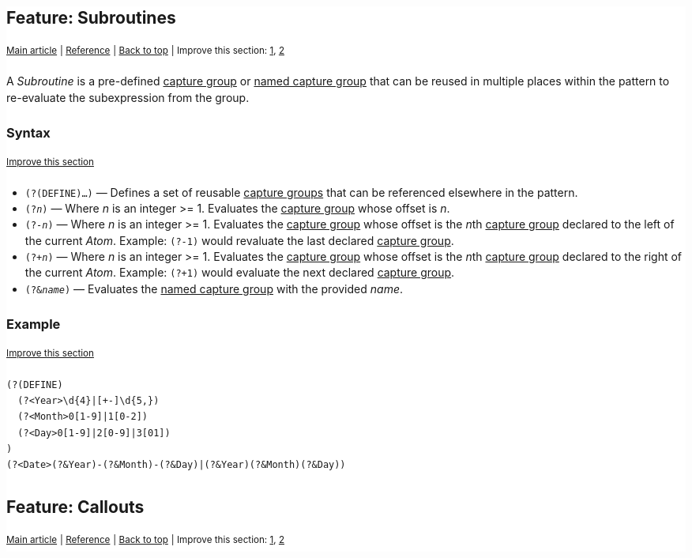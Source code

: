 ## Feature: Subroutines
<sup>[Main article][article:Subroutines]</sup>
<sup> \| </sup>
<sup>[Reference][reference:Subroutines]</sup>
<sup> \| </sup>
<sup>[Back to top](#top)</sup>
<sup> \| </sup>
<sup>Improve this section: [1](https://github.com/rbuckton/regexp-features/edit/perl/src/features/groups-and-backtracking/subroutines.md "source for: name, description"), [2](https://github.com/rbuckton/regexp-features/edit/perl/src/engines/perl/features/subroutines.md "source for: reference, supported")</sup>







A <dfn>Subroutine</dfn> is a pre-defined [capture group] or [named capture group] that can be reused in multiple places within the pattern to re-evaluate the subexpression from the group.

### Syntax
<sup>[Improve this section](https://github.com/rbuckton/regexp-features/edit/perl/src/features/groups-and-backtracking/subroutines.md "source for: syntax")</sup>


- `(?(DEFINE)…)` &mdash; Defines a set of reusable [capture groups] that can be referenced elsewhere in the pattern.
- <code>(?<em>n</em>)</code> &mdash; Where *n* is an integer >= 1. Evaluates the [capture group] whose offset is *n*.
- <code>(?-<em>n</em>)</code> &mdash; Where *n* is an integer >= 1. Evaluates the [capture group] whose offset is the *n*th [capture group] declared to the left of the current *Atom*. Example: `(?-1)` would revaluate the last declared [capture group].
- <code>(?+<em>n</em>)</code> &mdash; Where *n* is an integer >= 1. Evaluates the [capture group] whose offset is the *n*th [capture group] declared to the right of the current *Atom*. Example: `(?+1)` would evaluate the next declared [capture group].
- <code>(?&<em>name</em>)</code> &mdash; Evaluates the [named capture group] with the provided *name*.

### Example
<sup>[Improve this section](https://github.com/rbuckton/regexp-features/edit/perl/src/features/groups-and-backtracking/subroutines.md "source for: example")</sup>


```re
(?(DEFINE)
  (?<Year>\d{4}|[+-]\d{5,})
  (?<Month>0[1-9]|1[0-2])
  (?<Day>0[1-9]|2[0-9]|3[01])
)
(?<Date>(?&Year)-(?&Month)-(?&Day)|(?&Year)(?&Month)(?&Day))
```

## Feature: Callouts
<sup>[Main article][article:Callouts]</sup>
<sup> \| </sup>
<sup>[Reference][reference:Callouts]</sup>
<sup> \| </sup>
<sup>[Back to top](#top)</sup>
<sup> \| </sup>
<sup>Improve this section: [1](https://github.com/rbuckton/regexp-features/edit/perl/src/features/callouts.md "source for: name, description"), [2](https://github.com/rbuckton/regexp-features/edit/perl/src/engines/perl/features/callouts.md "source for: reference, supported")</sup>


[new engine]: https://github.com/rbuckton/regexp-features/blob/main/CONTRIBUTING.md#adding-new-engines
[new feature]: https://github.com/rbuckton/regexp-features/blob/main/CONTRIBUTING.md#adding-new-features
[new language]: https://github.com/rbuckton/regexp-features/blob/main/CONTRIBUTING.md#adding-new-languages
[Flags]: #feature-flags
[Flag]: #feature-flags
[RegExp Flags]: #feature-flags
[RegExp Flag]: #feature-flags
[Anchors]: #feature-anchors
[Anchor]: #feature-anchors
[Buffer Boundaries]: #feature-buffer-boundaries
[Buffer Boundary]: #feature-buffer-boundaries
[Word Boundaries]: #feature-word-boundaries
[Word Boundary]: #feature-word-boundaries
[Text Segment Boundaries]: #feature-text-segment-boundaries
[Text Segment Boundary]: #feature-text-segment-boundaries
[Continuation Escape]: #feature-continuation-escape
[Alternatives]: #feature-alternatives
[Alternative]: #feature-alternatives
[Wildcard]: #feature-wildcard
[Wildcards]: #feature-wildcard
[Character Classes]: #feature-character-classes
[Character Class]: #feature-character-classes
[Posix Character Classes]: #feature-posix-character-classes
[Posix Character Class]: #feature-posix-character-classes
[Negated Posix Character Classes]: #feature-negated-posix-character-classes
[Negated Posix Character Class]: #feature-negated-posix-character-classes
[Collating Elements]: #feature-collating-elements
[Collating Element]: #feature-collating-elements
[Equivalence Classes]: #feature-equivalence-classes
[Equivalence Class]: #feature-equivalence-classes
[Character Class Escapes]: #feature-character-class-escapes
[Character Class Escape]: #feature-character-class-escapes
[Line Endings Escape]: #feature-line-endings-escape
[Character Property Escapes]: #feature-character-property-escapes
[Character Property Escape]: #feature-character-property-escapes
[Character Class Nested Set]: #feature-character-class-nested-set
[Character Class Nested Sets]: #feature-character-class-nested-set
[Character Class Intersection]: #feature-character-class-intersection
[Character Class Intersections]: #feature-character-class-intersection
[Character Class Union]: #feature-character-class-union
[Character Class Unions]: #feature-character-class-union
[Character Class Subtraction]: #feature-character-class-subtraction
[Character Class Symmetric Difference]: #feature-character-class-symmetric-difference
[Character Class Symmetric Differences]: #feature-character-class-symmetric-difference
[Character Class Complement]: #feature-character-class-complement
[Character Class Complements]: #feature-character-class-complement
[Quoted Characters]: #feature-quoted-characters
[Quantifiers]: #feature-quantifiers
[Quantifier]: #feature-quantifiers
[Lazy Quantifiers]: #feature-lazy-quantifiers
[Lazy Quantifier]: #feature-lazy-quantifiers
[Possessive Quantifiers]: #feature-possessive-quantifiers
[Possessive Quantifier]: #feature-possessive-quantifiers
[Capturing Groups]: #feature-capturing-groups
[Capturing Group]: #feature-capturing-groups
[Capture Groups]: #feature-capturing-groups
[Capture Group]: #feature-capturing-groups
[Named Capturing Groups]: #feature-named-capturing-groups
[Named Capturing Group]: #feature-named-capturing-groups
[Named Capture Groups]: #feature-named-capturing-groups
[Named Capture Group]: #feature-named-capturing-groups
[Non-Capturing Groups]: #feature-non-capturing-groups
[Non-Capturing group]: #feature-non-capturing-groups
[Backreferences]: #feature-backreferences
[Backreference]: #feature-backreferences
[Comments]: #feature-comments
[Comment]: #feature-comments
[Line Comments]: #feature-line-comments
[Line Comment]: #feature-line-comments
[x-mode Comments]: #feature-line-comments
[x-mode Comment]: #feature-line-comments
[Modifiers]: #feature-modifiers
[Modifier]: #feature-modifiers
[Branch Reset]: #feature-branch-reset
[Lookahead]: #feature-lookahead
[Lookbehind]: #feature-lookbehind
[Non-Backtracking Expressions]: #feature-non-backtracking-expressions
[Non-Backtracking Expression]: #feature-non-backtracking-expressions
[Recursion]: #feature-recursion
[Recursive Expression]: #feature-recursion
[Conditional Expressions]: #feature-conditional-expressions
[Conditional Expression]: #feature-conditional-expressions
[Subroutines]: #feature-subroutines
[Subroutine]: #feature-subroutines
[Callouts]: #feature-callouts
[Callout]: #feature-callouts
[Backtracking Control Verbs]: #feature-backtracking-control-verbs
[Backtracking Control Verb]: #feature-backtracking-control-verbs
[article:Anchors]: ../features/anchors.md
[article:Buffer Boundaries]: ../features/buffer-boundaries.md
[article:Word Boundaries]: ../features/word-boundaries.md
[article:Text Segment Boundaries]: ../features/text-segment-boundaries.md
[article:Continuation Escape]: ../features/continuation-escape.md
[article:Alternatives]: ../features/alternatives.md
[article:Wildcard]: ../features/wildcard.md
[article:Character Classes]: ../features/character-classes.md
[article:Posix Character Classes]: ../features/posix-character-classes.md
[article:Negated Posix Character Classes]: ../features/negated-posix-character-classes.md
[article:Collating Elements]: ../features/collating-elements.md
[article:Equivalence Classes]: ../features/equivalence-classes.md
[article:Character Class Escapes]: ../features/character-class-escapes.md
[article:Line Endings Escape]: ../features/line-endings-escape.md
[article:Character Property Escapes]: ../features/character-property-escapes.md
[article:Character Class Nested Set]: ../features/character-class-nested-set.md
[article:Character Class Intersection]: ../features/character-class-intersection.md
[article:Character Class Union]: ../features/character-class-union.md
[article:Character Class Subtraction]: ../features/character-class-subtraction.md
[article:Character Class Symmetric Difference]: ../features/character-class-symmetric-difference.md
[article:Character Class Complement]: ../features/character-class-complement.md
[article:Quoted Characters]: ../features/quoted-characters.md
[article:Quantifiers]: ../features/quantifiers.md
[article:Lazy Quantifiers]: ../features/lazy-quantifiers.md
[article:Possessive Quantifiers]: ../features/possessive-quantifiers.md
[article:Capturing Groups]: ../features/capturing-groups.md
[article:Named Capturing Groups]: ../features/named-capturing-groups.md
[article:Non-Capturing Groups]: ../features/non-capturing-groups.md
[article:Backreferences]: ../features/backreferences.md
[article:Comments]: ../features/comments.md
[article:Line Comments]: ../features/line-comments.md
[article:Modifiers]: ../features/modifiers.md
[article:Branch Reset]: ../features/branch-reset.md
[article:Lookahead]: ../features/lookahead.md
[article:Lookbehind]: ../features/lookbehind.md
[article:Non-Backtracking Expressions]: ../features/non-backtracking-expressions.md
[article:Recursion]: ../features/recursion.md
[article:Conditional Expressions]: ../features/conditional-expressions.md
[article:Subroutines]: ../features/subroutines.md
[article:Callouts]: ../features/callouts.md
[article:Backtracking Control Verbs]: ../features/backtracking-control-verbs.md
[article:Flags]: ../features/flags.md
[Reference]: https://perldoc.perl.org/perlre
[reference:Flags]: https://perldoc.perl.org/perlre#Modifiers
[reference:Anchors]: https://perldoc.perl.org/perlre#Metacharacters
[reference:Buffer Boundaries]: https://perldoc.perl.org/perlre#Assertions
[reference:Word Boundaries]: https://perldoc.perl.org/perlre#Assertions
[reference:Text Segment Boundaries]: #not-supported-features
[reference:Continuation Escape]: https://perldoc.perl.org/perlre#Assertions
[reference:Alternatives]: https://perldoc.perl.org/perlre#Metacharacters
[reference:Wildcard]: https://perldoc.perl.org/perlre#Metacharacters
[reference:Character Classes]: https://perldoc.perl.org/perlre#Character-Classes-and-other-Special-Escapes
[reference:Posix Character Classes]: https://perldoc.perl.org/perlrecharclass#POSIX-Character-Classes
[reference:Negated Posix Character Classes]: https://perldoc.perl.org/perlrecharclass#POSIX-Character-Classes
[reference:Collating Elements]: #not-supported-features
[reference:Equivalence Classes]: #not-supported-features
[reference:Character Class Escapes]: https://perldoc.perl.org/perlre#Character-Classes-and-other-Special-Escapes
[reference:Line Endings Escape]: https://perldoc.perl.org/perlre#Character-Classes-and-other-Special-Escapes
[reference:Character Property Escapes]: https://perldoc.perl.org/perlre#Character-Classes-and-other-Special-Escapes
[reference:Character Class Nested Set]: https://perldoc.perl.org/perlrecharclass#Extended-Bracketed-Character-Classes
[reference:Character Class Intersection]: https://perldoc.perl.org/perlrecharclass#Extended-Bracketed-Character-Classes
[reference:Character Class Union]: https://perldoc.perl.org/perlrecharclass#Extended-Bracketed-Character-Classes
[reference:Character Class Subtraction]: https://perldoc.perl.org/perlrecharclass#Extended-Bracketed-Character-Classes
[reference:Character Class Symmetric Difference]: https://perldoc.perl.org/perlrecharclass#Extended-Bracketed-Character-Classes
[reference:Character Class Complement]: https://perldoc.perl.org/perlrecharclass#Extended-Bracketed-Character-Classes
[reference:Quoted Characters]: https://perldoc.perl.org/perlre#Escape-sequences
[reference:Quantifiers]: https://perldoc.perl.org/perlre#Quantifiers
[reference:Lazy Quantifiers]: https://perldoc.perl.org/perlre#Quantifiers
[reference:Possessive Quantifiers]: https://perldoc.perl.org/perlre#Quantifiers
[reference:Capturing Groups]: https://perldoc.perl.org/perlre#Capture-groups
[reference:Named Capturing Groups]: https://perldoc.perl.org/perlre#Capture-groups
[reference:Non-Capturing Groups]: https://perldoc.perl.org/perlre#Capture-groups
[reference:Backreferences]: https://perldoc.perl.org/perlre#Capture-groups
[reference:Comments]: https://perldoc.perl.org/perlre#Extended-Patterns
[reference:Line Comments]: https://perldoc.perl.org/perlre#Metacharacters
[reference:Modifiers]: yhttps://perldoc.perl.org/perlre#Modifiers
[reference:Branch Reset]: https://perldoc.perl.org/perlre#(?%7Cpattern)
[reference:Lookahead]: https://perldoc.perl.org/perlre#Lookaround-Assertions
[reference:Lookbehind]: https://perldoc.perl.org/perlre#Lookaround-Assertions
[reference:Non-Backtracking Expressions]: https://perldoc.perl.org/perlre#(?%3Epattern)
[reference:Recursion]: https://perldoc.perl.org/perlre#(?PARNO)-(?-PARNO)-(?+PARNO)-(?R)-(?0)
[reference:Conditional Expressions]: https://perldoc.perl.org/perlre#(?(condition)yes-pattern%7Cno-pattern)
[reference:Subroutines]: https://perldoc.perl.org/perlre#(?&amp;amp;NAME)
[reference:Callouts]: https://perldoc.perl.org/perlre#(?%7B-code-%7D)
[reference:Backtracking Control Verbs]: https://perldoc.perl.org/perlre#Special-Backtracking-Control-Verbs
[C++]: ../languages/cpp.md
[C#]: ../languages/csharp.md
[D]: ../languages/d.md
[ECMAScript]: ../languages/ecmascript.md
[F#]: ../languages/fsharp.md
[Haskell]: ../languages/haskell.md
[Java]: ../languages/java.md
[Julia]: ../languages/julia.md
[Lua]: ../languages/lua.md
[Object Pascal]: ../languages/object-pascal.md
[Perl]: ../languages/perl.md
[Python]: ../languages/python.md
[Ruby]: ../languages/ruby.md
[Rust]: ../languages/rust.md
[Tcl]: ../languages/tcl.md
[VB.net]: ../languages/vbnet.md
[C]: ../languages/c.md